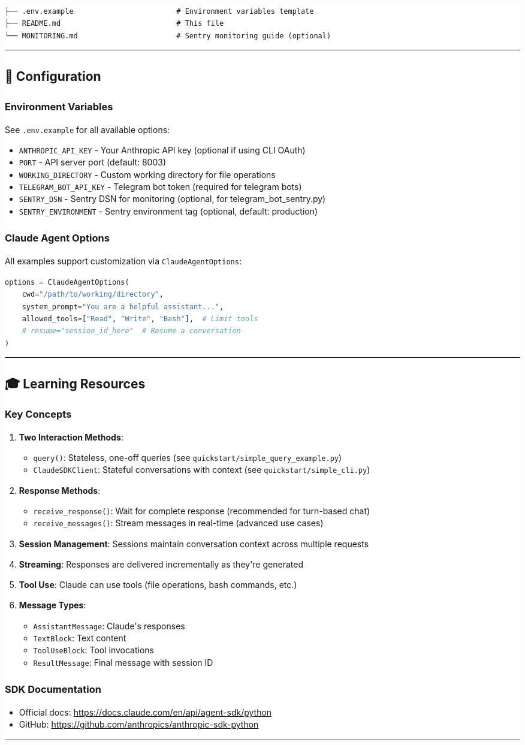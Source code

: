 ```
├── .env.example                        # Environment variables template
├── README.md                           # This file
└── MONITORING.md                       # Sentry monitoring guide (optional)
```

---

## 🔧 Configuration

### Environment Variables

See `.env.example` for all available options:

- `ANTHROPIC_API_KEY` - Your Anthropic API key (optional if using CLI OAuth)
- `PORT` - API server port (default: 8003)
- `WORKING_DIRECTORY` - Custom working directory for file operations
- `TELEGRAM_BOT_API_KEY` - Telegram bot token (required for telegram bots)
- `SENTRY_DSN` - Sentry DSN for monitoring (optional, for telegram_bot_sentry.py)
- `SENTRY_ENVIRONMENT` - Sentry environment tag (optional, default: production)

### Claude Agent Options

All examples support customization via `ClaudeAgentOptions`:

```python
options = ClaudeAgentOptions(
    cwd="/path/to/working/directory",
    system_prompt="You are a helpful assistant...",
    allowed_tools=["Read", "Write", "Bash"],  # Limit tools
    # resume="session_id_here"  # Resume a conversation
)
```

---

## 🎓 Learning Resources

### Key Concepts

1. **Two Interaction Methods**:
   - `query()`: Stateless, one-off queries (see `quickstart/simple_query_example.py`)
   - `ClaudeSDKClient`: Stateful conversations with context (see `quickstart/simple_cli.py`)

2. **Response Methods**:
   - `receive_response()`: Wait for complete response (recommended for turn-based chat)
   - `receive_messages()`: Stream messages in real-time (advanced use cases)

3. **Session Management**: Sessions maintain conversation context across multiple requests

4. **Streaming**: Responses are delivered incrementally as they're generated

5. **Tool Use**: Claude can use tools (file operations, bash commands, etc.)

6. **Message Types**:
   - `AssistantMessage`: Claude's responses
   - `TextBlock`: Text content
   - `ToolUseBlock`: Tool invocations
   - `ResultMessage`: Final message with session ID

### SDK Documentation

- Official docs: https://docs.claude.com/en/api/agent-sdk/python
- GitHub: https://github.com/anthropics/anthropic-sdk-python

---
